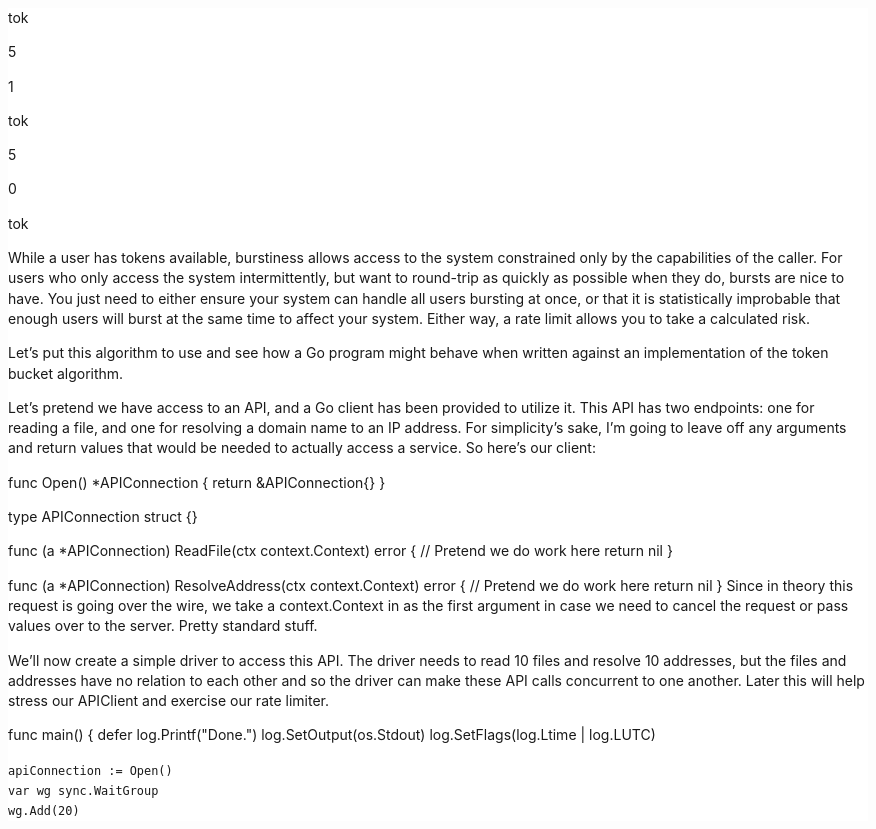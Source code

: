 tok

5

1

tok

5

0

tok

While a user has tokens available, burstiness allows access to the system constrained only by the capabilities of the caller. For users who only access the system intermittently, but want to round-trip as quickly as possible when they do, bursts are nice to have. You just need to either ensure your system can handle all users bursting at once, or that it is statistically improbable that enough users will burst at the same time to affect your system. Either way, a rate limit allows you to take a calculated risk.

Let’s put this algorithm to use and see how a Go program might behave when written against an implementation of the token bucket algorithm.

Let’s pretend we have access to an API, and a Go client has been provided to utilize it. This API has two endpoints: one for reading a file, and one for resolving a domain name to an IP address. For simplicity’s sake, I’m going to leave off any arguments and return values that would be needed to actually access a service. So here’s our client:

func Open() *APIConnection {
    return &APIConnection{}
}

type APIConnection struct {}

func (a *APIConnection) ReadFile(ctx context.Context) error {
    // Pretend we do work here
    return nil
}

func (a *APIConnection) ResolveAddress(ctx context.Context) error {
    // Pretend we do work here
    return nil
}
Since in theory this request is going over the wire, we take a context.Context in as the first argument in case we need to cancel the request or pass values over to the server. Pretty standard stuff.

We’ll now create a simple driver to access this API. The driver needs to read 10 files and resolve 10 addresses, but the files and addresses have no relation to each other and so the driver can make these API calls concurrent to one another. Later this will help stress our APIClient and exercise our rate limiter.

func main() {
    defer log.Printf("Done.")
    log.SetOutput(os.Stdout)
    log.SetFlags(log.Ltime | log.LUTC)

    apiConnection := Open()
    var wg sync.WaitGroup
    wg.Add(20)
